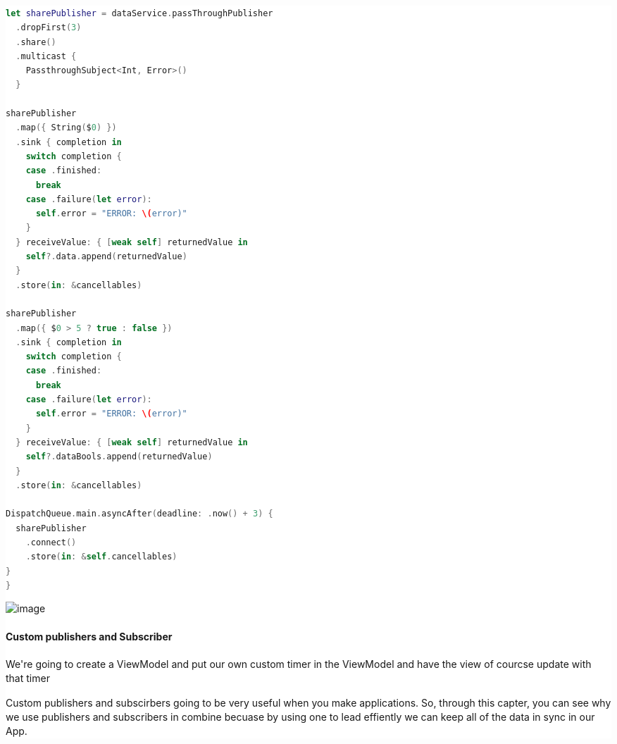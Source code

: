 ```swift
let sharePublisher = dataService.passThroughPublisher
  .dropFirst(3)
  .share()
  .multicast {
    PassthroughSubject<Int, Error>()
  }

sharePublisher
  .map({ String($0) })
  .sink { completion in
    switch completion {
    case .finished:
      break
    case .failure(let error):
      self.error = "ERROR: \(error)"
    }
  } receiveValue: { [weak self] returnedValue in
    self?.data.append(returnedValue)
  }
  .store(in: &cancellables)

sharePublisher
  .map({ $0 > 5 ? true : false })
  .sink { completion in
    switch completion {
    case .finished:
      break
    case .failure(let error):
      self.error = "ERROR: \(error)"
    }
  } receiveValue: { [weak self] returnedValue in
    self?.dataBools.append(returnedValue)
  }
  .store(in: &cancellables)

DispatchQueue.main.asyncAfter(deadline: .now() + 3) {
  sharePublisher
    .connect()
    .store(in: &self.cancellables)
}
}
```

<img width="350" alt="image" src="https://user-images.githubusercontent.com/28912774/160958891-27ebde50-f371-4729-a579-65b0b425c880.png">

#### Custom publishers and Subscriber

We're going to create a ViewModel and put our own custom timer in the ViewModel and have the view of courcse update with that timer

Custom publishers and subscirbers going to be very useful when you make applications. So, through this capter, you can see why we use publishers and subscribers in combine becuase by using one to lead effiently we can keep all of the data in sync in our App.
